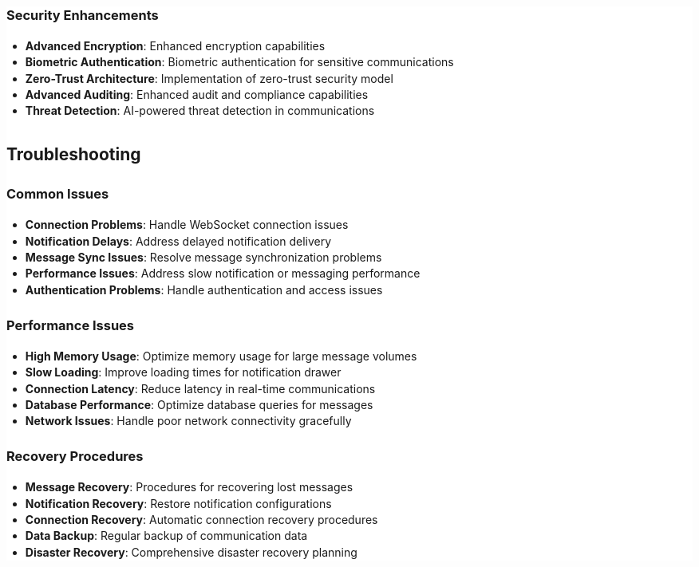 ### Security Enhancements
- **Advanced Encryption**: Enhanced encryption capabilities
- **Biometric Authentication**: Biometric authentication for sensitive communications
- **Zero-Trust Architecture**: Implementation of zero-trust security model
- **Advanced Auditing**: Enhanced audit and compliance capabilities
- **Threat Detection**: AI-powered threat detection in communications

## Troubleshooting

### Common Issues
- **Connection Problems**: Handle WebSocket connection issues
- **Notification Delays**: Address delayed notification delivery
- **Message Sync Issues**: Resolve message synchronization problems
- **Performance Issues**: Address slow notification or messaging performance
- **Authentication Problems**: Handle authentication and access issues

### Performance Issues
- **High Memory Usage**: Optimize memory usage for large message volumes
- **Slow Loading**: Improve loading times for notification drawer
- **Connection Latency**: Reduce latency in real-time communications
- **Database Performance**: Optimize database queries for messages
- **Network Issues**: Handle poor network connectivity gracefully

### Recovery Procedures
- **Message Recovery**: Procedures for recovering lost messages
- **Notification Recovery**: Restore notification configurations
- **Connection Recovery**: Automatic connection recovery procedures
- **Data Backup**: Regular backup of communication data
- **Disaster Recovery**: Comprehensive disaster recovery planning